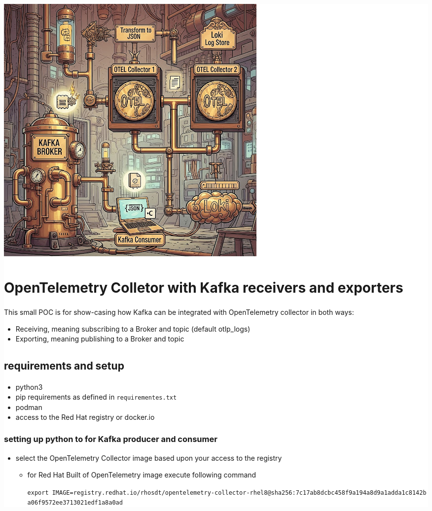 ![Kakfa and OpenTelemetry](Kafka-to-OTEL.jpg)

# OpenTelemetry Colletor with Kafka receivers and exporters

This small POC is for show-casing how Kafka can be integrated with OpenTelemetry collector in both ways:

* Receiving, meaning subscribing to a Broker and topic (default otlp_logs)
* Exporting, meaning publishing to a Broker and topic

## requirements and setup

* python3
* pip requirements as defined in `requirementes.txt` 
* podman 
* access to the Red Hat registry or docker.io

### setting up python to for Kafka producer and consumer

* select the OpenTelemetry Collector image based upon your access to the registry

    * for Red Hat Built of OpenTelemetry image execute following command

        ```
        export IMAGE=registry.redhat.io/rhosdt/opentelemetry-collector-rhel8@sha256:7c17ab8dcbc458f9a194a8d9a1adda1c8142ba06f9572ee3713021edf1a8a0ad
        ```
